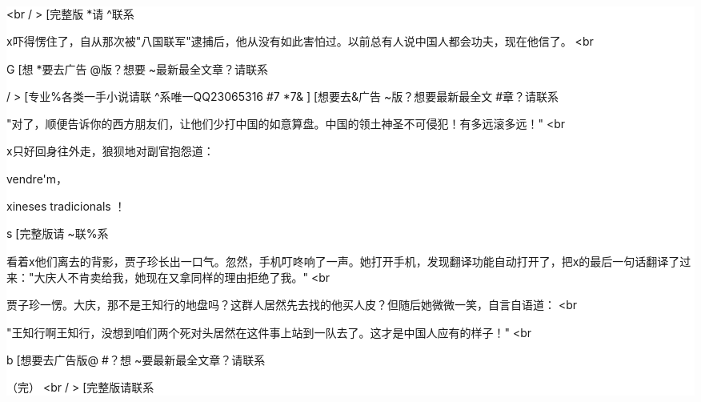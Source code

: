 
 <br / > [完整版 *请 ^联系



x吓得愣住了，自从那次被"八国联军"逮捕后，他从没有如此害怕过。以前总有人说中国人都会功夫，现在他信了。 <br

G [想 *要去广告 @版？想要 ~最新最全文章？请联系



/ > [专业%各类一手小说请联 ^系唯一QQ23065316 #7 *7& ] [想要去&广告 ~版？想要最新最全文 #章？请联系



"对了，顺便告诉你的西方朋友们，让他们少打中国的如意算盘。中国的领土神圣不可侵犯！有多远滚多远！" <br





x只好回身往外走，狼狈地对副官抱怨道：

vendre'm，

xineses tradicionals ！

s [完整版请 ~联%系





看着x他们离去的背影，贾子珍长出一口气。忽然，手机叮咚响了一声。她打开手机，发现翻译功能自动打开了，把x的最后一句话翻译了过来："大庆人不肯卖给我，她现在又拿同样的理由拒绝了我。" <br





贾子珍一愣。大庆，那不是王知行的地盘吗？这群人居然先去找的他买人皮？但随后她微微一笑，自言自语道： <br





"王知行啊王知行，没想到咱们两个死对头居然在这件事上站到一队去了。这才是中国人应有的样子！" <br



b [想要去广告版@ #？想 ~要最新最全文章？请联系





（完） <br / > [完整版请联系


